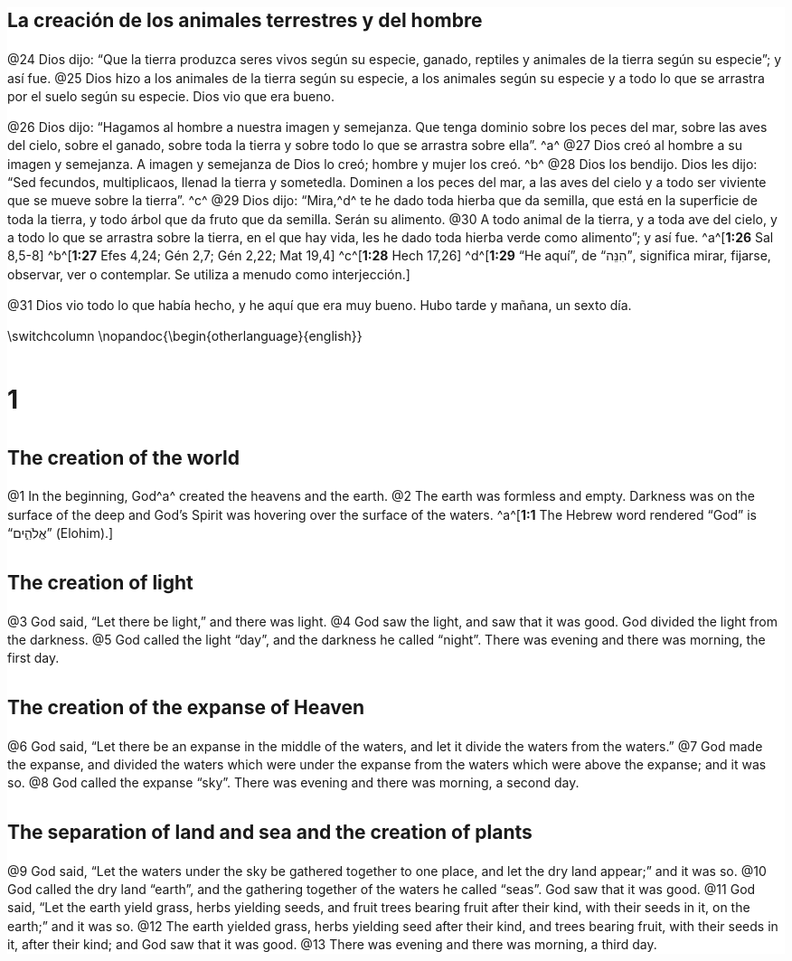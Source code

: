 ## La creación de los animales terrestres y del hombre
@24 Dios dijo: “Que la tierra produzca seres vivos según su especie, ganado, reptiles y animales de la tierra según su especie”; y así fue. @25 Dios hizo a los animales de la tierra según su especie, a los animales según su especie y a todo lo que se arrastra por el suelo según su especie. Dios vio que era bueno.

@26 Dios dijo: “Hagamos al hombre a nuestra imagen y semejanza. Que tenga dominio sobre los peces del mar, sobre las aves del cielo, sobre el ganado, sobre toda la tierra y sobre todo lo que se arrastra sobre ella”. ^a^ @27 Dios creó al hombre a su imagen y semejanza. A imagen y semejanza de Dios lo creó; hombre y mujer los creó. ^b^ @28 Dios los bendijo. Dios les dijo: “Sed fecundos, multiplicaos, llenad la tierra y sometedla. Dominen a los peces del mar, a las aves del cielo y a todo ser viviente que se mueve sobre la tierra”. ^c^ @29 Dios dijo: “Mira,^d^ te he dado toda hierba que da semilla, que está en la superficie de toda la tierra, y todo árbol que da fruto que da semilla. Serán su alimento. @30 A todo animal de la tierra, y a toda ave del cielo, y a todo lo que se arrastra sobre la tierra, en el que hay vida, les he dado toda hierba verde como alimento”; y así fue.
^a^[**1:26** Sal 8,5-8] ^b^[**1:27** Efes 4,24; Gén 2,7; Gén 2,22; Mat 19,4] ^c^[**1:28** Hech 17,26] ^d^[**1:29** “He aquí”, de “הִנֵּה”, significa mirar, fijarse, observar, ver o contemplar. Se utiliza a menudo como interjección.]

@31 Dios vio todo lo que había hecho, y he aquí que era muy bueno. Hubo tarde y mañana, un sexto día.

\switchcolumn
\nopandoc{\begin{otherlanguage}{english}}

# 1
## The creation of the world
@1 In the beginning, God^a^ created the heavens and the earth. @2 The earth was formless and empty. Darkness was on the surface of the deep and God’s Spirit was hovering over the surface of the waters.
^a^[**1:1** The Hebrew word rendered “God” is “אֱלֹהִ֑ים” (Elohim).]

## The creation of light
@3 God said, “Let there be light,” and there was light. @4 God saw the light, and saw that it was good. God divided the light from the darkness. @5 God called the light “day”, and the darkness he called “night”. There was evening and there was morning, the first day.

## The creation of the expanse of Heaven
@6 God said, “Let there be an expanse in the middle of the waters, and let it divide the waters from the waters.” @7 God made the expanse, and divided the waters which were under the expanse from the waters which were above the expanse; and it was so. @8 God called the expanse “sky”. There was evening and there was morning, a second day.

## The separation of land and sea and the creation of plants
@9 God said, “Let the waters under the sky be gathered together to one place, and let the dry land appear;” and it was so. @10 God called the dry land “earth”, and the gathering together of the waters he called “seas”. God saw that it was good. @11 God said, “Let the earth yield grass, herbs yielding seeds, and fruit trees bearing fruit after their kind, with their seeds in it, on the earth;” and it was so. @12 The earth yielded grass, herbs yielding seed after their kind, and trees bearing fruit, with their seeds in it, after their kind; and God saw that it was good. @13 There was evening and there was morning, a third day.
